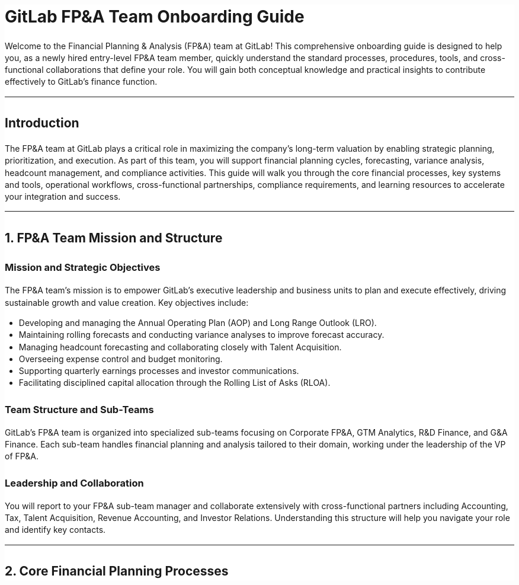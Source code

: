 # GitLab FP&A Team Onboarding Guide

Welcome to the Financial Planning & Analysis (FP&A) team at GitLab! This comprehensive onboarding guide is designed to help you, as a newly hired entry-level FP&A team member, quickly understand the standard processes, procedures, tools, and cross-functional collaborations that define your role. You will gain both conceptual knowledge and practical insights to contribute effectively to GitLab’s finance function.

---

## Introduction

The FP&A team at GitLab plays a critical role in maximizing the company’s long-term valuation by enabling strategic planning, prioritization, and execution. As part of this team, you will support financial planning cycles, forecasting, variance analysis, headcount management, and compliance activities. This guide will walk you through the core financial processes, key systems and tools, operational workflows, cross-functional partnerships, compliance requirements, and learning resources to accelerate your integration and success.

---

## 1. FP&A Team Mission and Structure

### Mission and Strategic Objectives

The FP&A team’s mission is to empower GitLab’s executive leadership and business units to plan and execute effectively, driving sustainable growth and value creation. Key objectives include:

- Developing and managing the Annual Operating Plan (AOP) and Long Range Outlook (LRO).
- Maintaining rolling forecasts and conducting variance analyses to improve forecast accuracy.
- Managing headcount forecasting and collaborating closely with Talent Acquisition.
- Overseeing expense control and budget monitoring.
- Supporting quarterly earnings processes and investor communications.
- Facilitating disciplined capital allocation through the Rolling List of Asks (RLOA).

### Team Structure and Sub-Teams

GitLab’s FP&A team is organized into specialized sub-teams focusing on Corporate FP&A, GTM Analytics, R&D Finance, and G&A Finance. Each sub-team handles financial planning and analysis tailored to their domain, working under the leadership of the VP of FP&A.

### Leadership and Collaboration

You will report to your FP&A sub-team manager and collaborate extensively with cross-functional partners including Accounting, Tax, Talent Acquisition, Revenue Accounting, and Investor Relations. Understanding this structure will help you navigate your role and identify key contacts.

---

## 2. Core Financial Planning Processes

